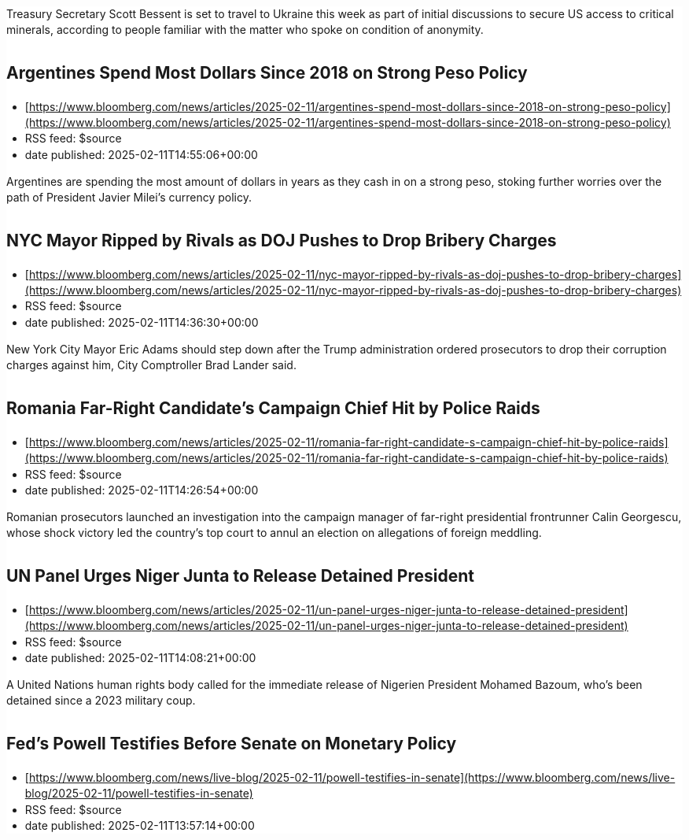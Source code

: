 Treasury Secretary Scott Bessent is set to travel to Ukraine this week as part of initial discussions to secure US access to critical minerals, according to people familiar with the matter who spoke on condition of anonymity.

## Argentines Spend Most Dollars Since 2018 on Strong Peso Policy
 - [https://www.bloomberg.com/news/articles/2025-02-11/argentines-spend-most-dollars-since-2018-on-strong-peso-policy](https://www.bloomberg.com/news/articles/2025-02-11/argentines-spend-most-dollars-since-2018-on-strong-peso-policy)
 - RSS feed: $source
 - date published: 2025-02-11T14:55:06+00:00

Argentines are spending the most amount of dollars in years as they cash in on a strong peso, stoking further worries over the path of President Javier Milei’s currency policy.

## NYC Mayor Ripped by Rivals as DOJ Pushes to Drop Bribery Charges
 - [https://www.bloomberg.com/news/articles/2025-02-11/nyc-mayor-ripped-by-rivals-as-doj-pushes-to-drop-bribery-charges](https://www.bloomberg.com/news/articles/2025-02-11/nyc-mayor-ripped-by-rivals-as-doj-pushes-to-drop-bribery-charges)
 - RSS feed: $source
 - date published: 2025-02-11T14:36:30+00:00

New York City Mayor Eric Adams should step down after the Trump administration ordered prosecutors to drop their corruption charges against him, City Comptroller Brad Lander said.

## Romania Far-Right Candidate’s Campaign Chief Hit by Police Raids
 - [https://www.bloomberg.com/news/articles/2025-02-11/romania-far-right-candidate-s-campaign-chief-hit-by-police-raids](https://www.bloomberg.com/news/articles/2025-02-11/romania-far-right-candidate-s-campaign-chief-hit-by-police-raids)
 - RSS feed: $source
 - date published: 2025-02-11T14:26:54+00:00

Romanian prosecutors launched an investigation into the campaign manager of far-right presidential frontrunner Calin Georgescu, whose shock victory led the country’s top court to annul an election on allegations of foreign meddling.

## UN Panel Urges Niger Junta to Release Detained President
 - [https://www.bloomberg.com/news/articles/2025-02-11/un-panel-urges-niger-junta-to-release-detained-president](https://www.bloomberg.com/news/articles/2025-02-11/un-panel-urges-niger-junta-to-release-detained-president)
 - RSS feed: $source
 - date published: 2025-02-11T14:08:21+00:00

A United Nations human rights body called for the immediate release of Nigerien President Mohamed Bazoum, who’s been detained since a 2023 military coup.

## Fed’s Powell Testifies Before Senate on Monetary Policy
 - [https://www.bloomberg.com/news/live-blog/2025-02-11/powell-testifies-in-senate](https://www.bloomberg.com/news/live-blog/2025-02-11/powell-testifies-in-senate)
 - RSS feed: $source
 - date published: 2025-02-11T13:57:14+00:00
